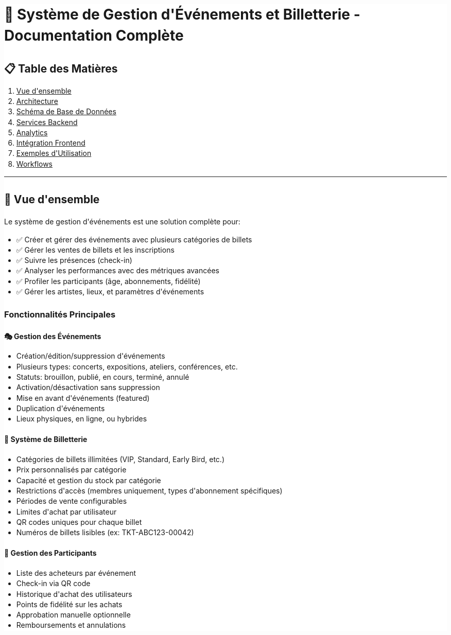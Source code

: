 # 📅 Système de Gestion d'Événements et Billetterie - Documentation Complète

## 📋 Table des Matières

1. [Vue d'ensemble](#vue-densemble)
2. [Architecture](#architecture)
3. [Schéma de Base de Données](#schéma-de-base-de-données)
4. [Services Backend](#services-backend)
5. [Analytics](#analytics)
6. [Intégration Frontend](#intégration-frontend)
7. [Exemples d'Utilisation](#exemples-dutilisation)
8. [Workflows](#workflows)

---

## 🎯 Vue d'ensemble

Le système de gestion d'événements est une solution complète pour:
- ✅ Créer et gérer des événements avec plusieurs catégories de billets
- ✅ Gérer les ventes de billets et les inscriptions
- ✅ Suivre les présences (check-in)
- ✅ Analyser les performances avec des métriques avancées
- ✅ Profiler les participants (âge, abonnements, fidélité)
- ✅ Gérer les artistes, lieux, et paramètres d'événements

### Fonctionnalités Principales

#### 🎭 Gestion des Événements
- Création/édition/suppression d'événements
- Plusieurs types: concerts, expositions, ateliers, conférences, etc.
- Statuts: brouillon, publié, en cours, terminé, annulé
- Activation/désactivation sans suppression
- Mise en avant d'événements (featured)
- Duplication d'événements
- Lieux physiques, en ligne, ou hybrides

#### 🎫 Système de Billetterie
- Catégories de billets illimitées (VIP, Standard, Early Bird, etc.)
- Prix personnalisés par catégorie
- Capacité et gestion du stock par catégorie
- Restrictions d'accès (membres uniquement, types d'abonnement spécifiques)
- Périodes de vente configurables
- Limites d'achat par utilisateur
- QR codes uniques pour chaque billet
- Numéros de billets lisibles (ex: TKT-ABC123-00042)

#### 👥 Gestion des Participants
- Liste des acheteurs par événement
- Check-in via QR code
- Historique d'achat des utilisateurs
- Points de fidélité sur les achats
- Approbation manuelle optionnelle
- Remboursements et annulations
